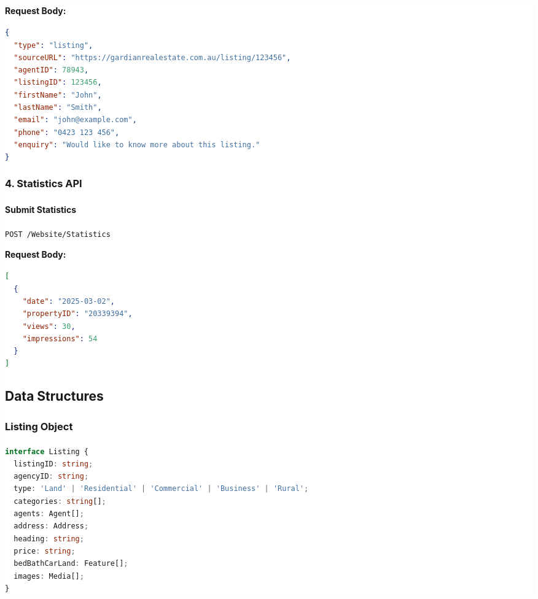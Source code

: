 **Request Body:**
```json
{
  "type": "listing",
  "sourceURL": "https://gardianrealestate.com.au/listing/123456",
  "agentID": 78943,
  "listingID": 123456,
  "firstName": "John",
  "lastName": "Smith",
  "email": "john@example.com",
  "phone": "0423 123 456",
  "enquiry": "Would like to know more about this listing."
}
```

### 4. Statistics API

#### Submit Statistics
```
POST /Website/Statistics
```

**Request Body:**
```json
[
  {
    "date": "2025-03-02",
    "propertyID": "20339394",
    "views": 30,
    "impressions": 54
  }
]
```

## Data Structures

### Listing Object
```typescript
interface Listing {
  listingID: string;
  agencyID: string;
  type: 'Land' | 'Residential' | 'Commercial' | 'Business' | 'Rural';
  categories: string[];
  agents: Agent[];
  address: Address;
  heading: string;
  price: string;
  bedBathCarLand: Feature[];
  images: Media[];
}
```
